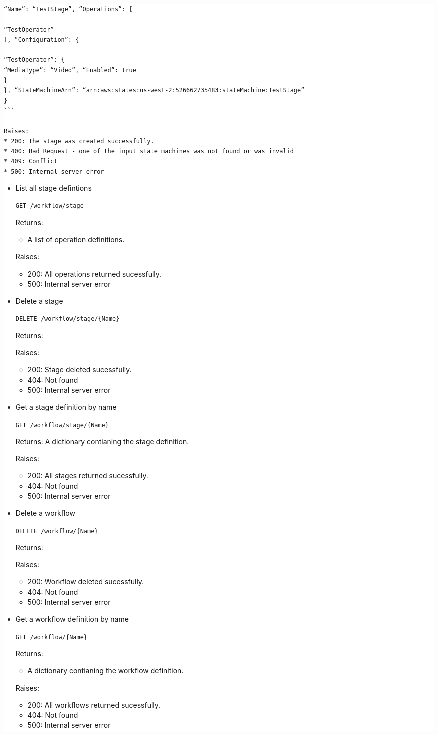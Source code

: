     “Name”: “TestStage”, “Operations”: [
    
    “TestOperator”
    ], “Configuration”: {
    
    “TestOperator”: {
    “MediaType”: “Video”, “Enabled”: true
    }
    }, “StateMachineArn”: “arn:aws:states:us-west-2:526662735483:stateMachine:TestStage”
    }
    ```
    
    Raises:
    * 200: The stage was created successfully. 
    * 400: Bad Request - one of the input state machines was not found or was invalid 
    * 409: Conflict 
    * 500: Internal server error

* List all stage defintions

    `GET /workflow/stage`
    
    Returns:
    * A list of operation definitions.
    
    Raises:
    * 200: All operations returned sucessfully. 
    * 500: Internal server error

* Delete a stage
    
    `DELETE /workflow/stage/{Name}`
    
    Returns:
    
    Raises:
    * 200: Stage deleted sucessfully. 
    * 404: Not found 
    * 500: Internal server error

* Get a stage definition by name

    `GET /workflow/stage/{Name}`
    
    Returns:
    A dictionary contianing the stage definition.
    
    Raises:
    * 200: All stages returned sucessfully. 
    * 404: Not found 
    * 500: Internal server error

* Delete a workflow
    
    `DELETE /workflow/{Name}`
    
    Returns:
    
    Raises:
    * 200: Workflow deleted sucessfully. 
    * 404: Not found 
    * 500: Internal server error

* Get a workflow definition by name

    `GET /workflow/{Name}`
    
    Returns:
    * A dictionary contianing the workflow definition.
    
    Raises:
    * 200: All workflows returned sucessfully. 
    * 404: Not found 
    * 500: Internal server error
